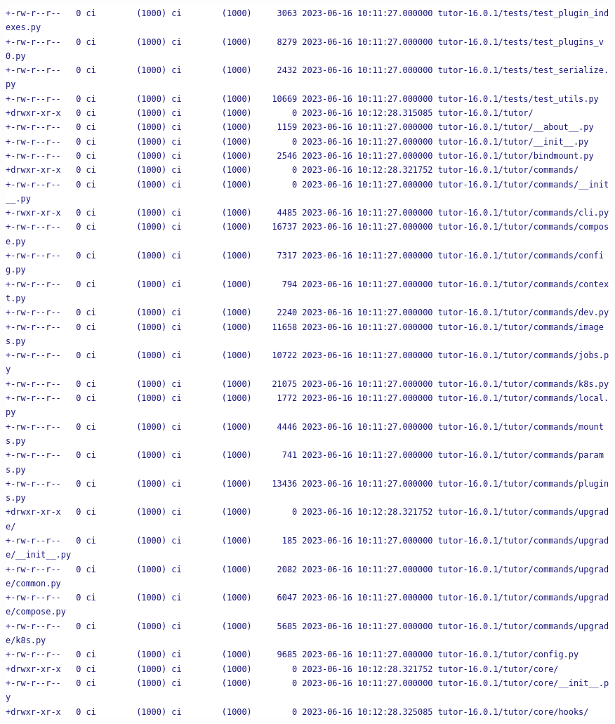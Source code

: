 ```diff
+-rw-r--r--   0 ci        (1000) ci        (1000)     3063 2023-06-16 10:11:27.000000 tutor-16.0.1/tests/test_plugin_indexes.py
+-rw-r--r--   0 ci        (1000) ci        (1000)     8279 2023-06-16 10:11:27.000000 tutor-16.0.1/tests/test_plugins_v0.py
+-rw-r--r--   0 ci        (1000) ci        (1000)     2432 2023-06-16 10:11:27.000000 tutor-16.0.1/tests/test_serialize.py
+-rw-r--r--   0 ci        (1000) ci        (1000)    10669 2023-06-16 10:11:27.000000 tutor-16.0.1/tests/test_utils.py
+drwxr-xr-x   0 ci        (1000) ci        (1000)        0 2023-06-16 10:12:28.315085 tutor-16.0.1/tutor/
+-rw-r--r--   0 ci        (1000) ci        (1000)     1159 2023-06-16 10:11:27.000000 tutor-16.0.1/tutor/__about__.py
+-rw-r--r--   0 ci        (1000) ci        (1000)        0 2023-06-16 10:11:27.000000 tutor-16.0.1/tutor/__init__.py
+-rw-r--r--   0 ci        (1000) ci        (1000)     2546 2023-06-16 10:11:27.000000 tutor-16.0.1/tutor/bindmount.py
+drwxr-xr-x   0 ci        (1000) ci        (1000)        0 2023-06-16 10:12:28.321752 tutor-16.0.1/tutor/commands/
+-rw-r--r--   0 ci        (1000) ci        (1000)        0 2023-06-16 10:11:27.000000 tutor-16.0.1/tutor/commands/__init__.py
+-rwxr-xr-x   0 ci        (1000) ci        (1000)     4485 2023-06-16 10:11:27.000000 tutor-16.0.1/tutor/commands/cli.py
+-rw-r--r--   0 ci        (1000) ci        (1000)    16737 2023-06-16 10:11:27.000000 tutor-16.0.1/tutor/commands/compose.py
+-rw-r--r--   0 ci        (1000) ci        (1000)     7317 2023-06-16 10:11:27.000000 tutor-16.0.1/tutor/commands/config.py
+-rw-r--r--   0 ci        (1000) ci        (1000)      794 2023-06-16 10:11:27.000000 tutor-16.0.1/tutor/commands/context.py
+-rw-r--r--   0 ci        (1000) ci        (1000)     2240 2023-06-16 10:11:27.000000 tutor-16.0.1/tutor/commands/dev.py
+-rw-r--r--   0 ci        (1000) ci        (1000)    11658 2023-06-16 10:11:27.000000 tutor-16.0.1/tutor/commands/images.py
+-rw-r--r--   0 ci        (1000) ci        (1000)    10722 2023-06-16 10:11:27.000000 tutor-16.0.1/tutor/commands/jobs.py
+-rw-r--r--   0 ci        (1000) ci        (1000)    21075 2023-06-16 10:11:27.000000 tutor-16.0.1/tutor/commands/k8s.py
+-rw-r--r--   0 ci        (1000) ci        (1000)     1772 2023-06-16 10:11:27.000000 tutor-16.0.1/tutor/commands/local.py
+-rw-r--r--   0 ci        (1000) ci        (1000)     4446 2023-06-16 10:11:27.000000 tutor-16.0.1/tutor/commands/mounts.py
+-rw-r--r--   0 ci        (1000) ci        (1000)      741 2023-06-16 10:11:27.000000 tutor-16.0.1/tutor/commands/params.py
+-rw-r--r--   0 ci        (1000) ci        (1000)    13436 2023-06-16 10:11:27.000000 tutor-16.0.1/tutor/commands/plugins.py
+drwxr-xr-x   0 ci        (1000) ci        (1000)        0 2023-06-16 10:12:28.321752 tutor-16.0.1/tutor/commands/upgrade/
+-rw-r--r--   0 ci        (1000) ci        (1000)      185 2023-06-16 10:11:27.000000 tutor-16.0.1/tutor/commands/upgrade/__init__.py
+-rw-r--r--   0 ci        (1000) ci        (1000)     2082 2023-06-16 10:11:27.000000 tutor-16.0.1/tutor/commands/upgrade/common.py
+-rw-r--r--   0 ci        (1000) ci        (1000)     6047 2023-06-16 10:11:27.000000 tutor-16.0.1/tutor/commands/upgrade/compose.py
+-rw-r--r--   0 ci        (1000) ci        (1000)     5685 2023-06-16 10:11:27.000000 tutor-16.0.1/tutor/commands/upgrade/k8s.py
+-rw-r--r--   0 ci        (1000) ci        (1000)     9685 2023-06-16 10:11:27.000000 tutor-16.0.1/tutor/config.py
+drwxr-xr-x   0 ci        (1000) ci        (1000)        0 2023-06-16 10:12:28.321752 tutor-16.0.1/tutor/core/
+-rw-r--r--   0 ci        (1000) ci        (1000)        0 2023-06-16 10:11:27.000000 tutor-16.0.1/tutor/core/__init__.py
+drwxr-xr-x   0 ci        (1000) ci        (1000)        0 2023-06-16 10:12:28.325085 tutor-16.0.1/tutor/core/hooks/
```